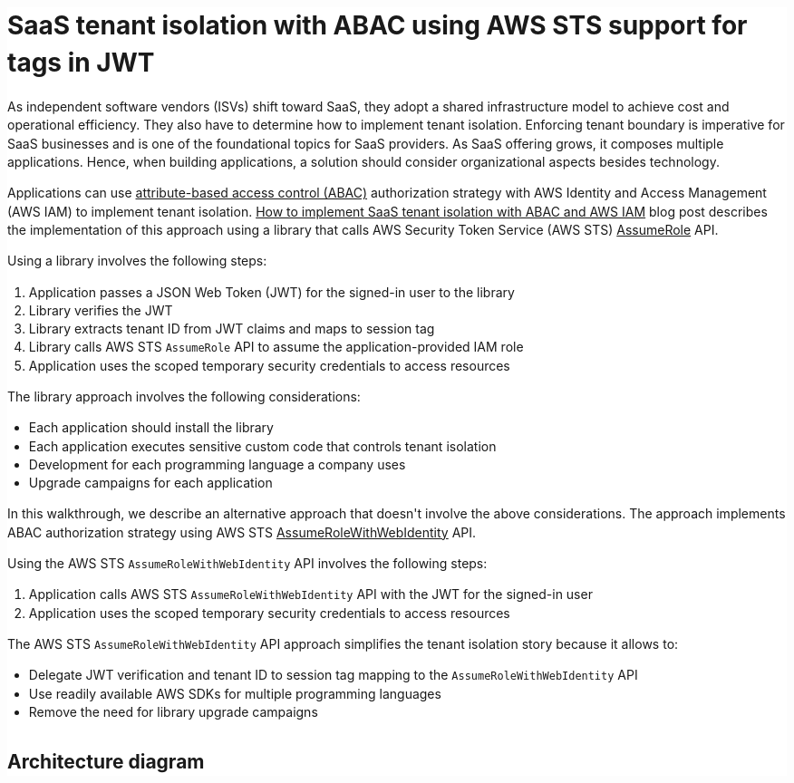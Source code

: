 # SaaS tenant isolation with ABAC using AWS STS support for tags in JWT

As independent software vendors (ISVs) shift toward SaaS, they adopt a shared 
infrastructure model to achieve cost and operational efficiency. They also have to 
determine how to implement tenant isolation. Enforcing tenant boundary is imperative 
for SaaS businesses and is one of the foundational topics for SaaS providers. As SaaS
offering grows, it composes multiple applications. Hence, when building applications, 
a solution should consider organizational aspects besides technology.

Applications can use [attribute-based access control (ABAC)](https://docs.aws.amazon.com/IAM/latest/UserGuide/introduction_attribute-based-access-control.html) 
authorization strategy with AWS Identity and Access Management (AWS IAM) to implement 
tenant isolation. [How to implement SaaS tenant isolation with ABAC and AWS IAM](https://aws.amazon.com/blogs/security/how-to-implement-saas-tenant-isolation-with-abac-and-aws-iam/) 
blog post describes the implementation of this approach using a library that calls
AWS Security Token Service (AWS STS) [AssumeRole](https://docs.aws.amazon.com/IAM/latest/UserGuide/id_session-tags.html#id_session-tags_adding-assume-role) API. 

Using a library involves the following steps:
1. Application passes a JSON Web Token (JWT) for the signed-in user to the library
2. Library verifies the JWT
3. Library extracts tenant ID from JWT claims and maps to session tag
4. Library calls AWS STS `AssumeRole` API to assume the application-provided IAM role
5. Application uses the scoped temporary security credentials to access resources

The library approach involves the following considerations:
* Each application should install the library
* Each application executes sensitive custom code that controls tenant isolation
* Development for each programming language a company uses
* Upgrade campaigns for each application

In this walkthrough, we describe an alternative approach that doesn't involve the above
considerations. The approach implements ABAC authorization strategy using AWS STS 
[AssumeRoleWithWebIdentity](https://docs.aws.amazon.com/IAM/latest/UserGuide/id_session-tags.html#id_session-tags_adding-assume-role-idp) API. 

Using the AWS STS `AssumeRoleWithWebIdentity` API involves the following steps:
1. Application calls AWS STS `AssumeRoleWithWebIdentity` API with the JWT for the 
   signed-in user
2. Application uses the scoped temporary security credentials to access resources

The AWS STS `AssumeRoleWithWebIdentity` API approach simplifies the tenant isolation 
story because it allows to:
* Delegate JWT verification and tenant ID to session tag mapping to the 
  `AssumeRoleWithWebIdentity` API
* Use readily available AWS SDKs for multiple programming languages
* Remove the need for library upgrade campaigns

## Architecture diagram
<p>